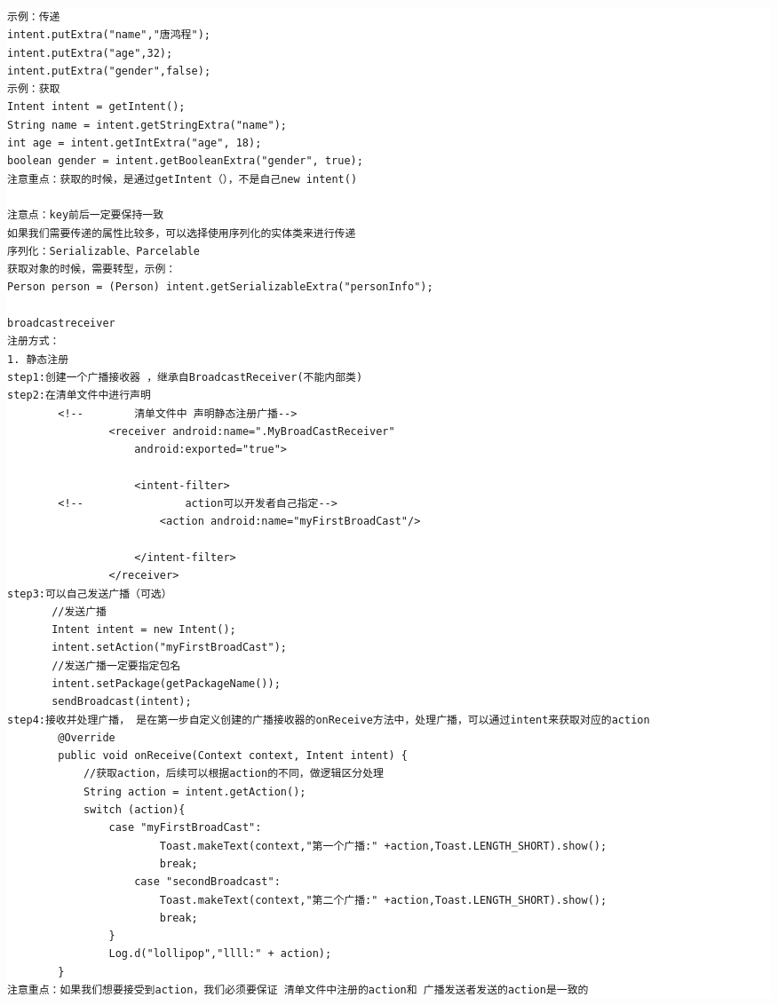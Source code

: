 ```txt
示例：传递
intent.putExtra("name","唐鸿程");
intent.putExtra("age",32);
intent.putExtra("gender",false);
示例：获取
Intent intent = getIntent();
String name = intent.getStringExtra("name");
int age = intent.getIntExtra("age", 18);
boolean gender = intent.getBooleanExtra("gender", true);
注意重点：获取的时候，是通过getIntent（），不是自己new intent()

注意点：key前后一定要保持一致
如果我们需要传递的属性比较多，可以选择使用序列化的实体类来进行传递
序列化：Serializable、Parcelable
获取对象的时候，需要转型，示例：
Person person = (Person) intent.getSerializableExtra("personInfo");

broadcastreceiver
注册方式：
1. 静态注册
step1:创建一个广播接收器 ，继承自BroadcastReceiver(不能内部类)
step2:在清单文件中进行声明
        <!--        清单文件中 声明静态注册广播-->
                <receiver android:name=".MyBroadCastReceiver"
                    android:exported="true">

                    <intent-filter>
        <!--                action可以开发者自己指定-->
                        <action android:name="myFirstBroadCast"/>

                    </intent-filter>
                </receiver>
step3:可以自己发送广播（可选）
       //发送广播
       Intent intent = new Intent();
       intent.setAction("myFirstBroadCast");
       //发送广播一定要指定包名
       intent.setPackage(getPackageName());
       sendBroadcast(intent);
step4:接收并处理广播， 是在第一步自定义创建的广播接收器的onReceive方法中，处理广播，可以通过intent来获取对应的action
        @Override
        public void onReceive(Context context, Intent intent) {
            //获取action，后续可以根据action的不同，做逻辑区分处理
            String action = intent.getAction();
            switch (action){
                case "myFirstBroadCast":
                        Toast.makeText(context,"第一个广播:" +action,Toast.LENGTH_SHORT).show();
                        break;
                    case "secondBroadcast":
                        Toast.makeText(context,"第二个广播:" +action,Toast.LENGTH_SHORT).show();
                        break;
                }
                Log.d("lollipop","llll:" + action);
        }
注意重点：如果我们想要接受到action，我们必须要保证 清单文件中注册的action和 广播发送者发送的action是一致的
```

